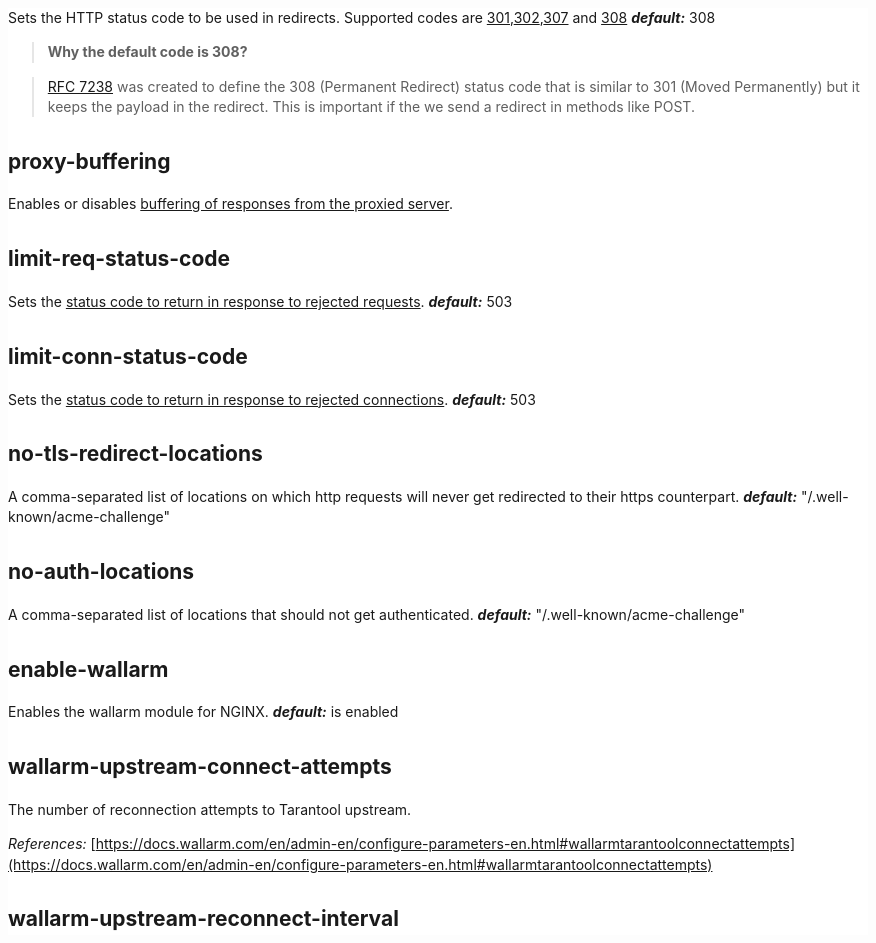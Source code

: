Sets the HTTP status code to be used in redirects.
Supported codes are [301](https://developer.mozilla.org/docs/Web/HTTP/Status/301),[302](https://developer.mozilla.org/docs/Web/HTTP/Status/302),[307](https://developer.mozilla.org/docs/Web/HTTP/Status/307) and [308](https://developer.mozilla.org/docs/Web/HTTP/Status/308)
_**default:**_ 308

> __Why the default code is 308?__

> [RFC 7238](https://tools.ietf.org/html/rfc7238) was created to define the 308 (Permanent Redirect) status code that is similar to 301 (Moved Permanently) but it keeps the payload in the redirect. This is important if the we send a redirect in methods like POST.

## proxy-buffering

Enables or disables [buffering of responses from the proxied server](http://nginx.org/en/docs/http/ngx_http_proxy_module.html#proxy_buffering).

## limit-req-status-code

Sets the [status code to return in response to rejected requests](http://nginx.org/en/docs/http/ngx_http_limit_req_module.html#limit_req_status). _**default:**_ 503

## limit-conn-status-code

Sets the [status code to return in response to rejected connections](http://nginx.org/en/docs/http/ngx_http_limit_conn_module.html#limit_conn_status). _**default:**_ 503

## no-tls-redirect-locations

A comma-separated list of locations on which http requests will never get redirected to their https counterpart.
_**default:**_ "/.well-known/acme-challenge"

## no-auth-locations

A comma-separated list of locations that should not get authenticated.
_**default:**_ "/.well-known/acme-challenge"

## enable-wallarm

Enables the wallarm module for NGINX. _**default:**_ is enabled

## wallarm-upstream-connect-attempts

The number of reconnection attempts to Tarantool upstream.

_References:_
[https://docs.wallarm.com/en/admin-en/configure-parameters-en.html#wallarmtarantoolconnectattempts](https://docs.wallarm.com/en/admin-en/configure-parameters-en.html#wallarmtarantoolconnectattempts)

## wallarm-upstream-reconnect-interval
